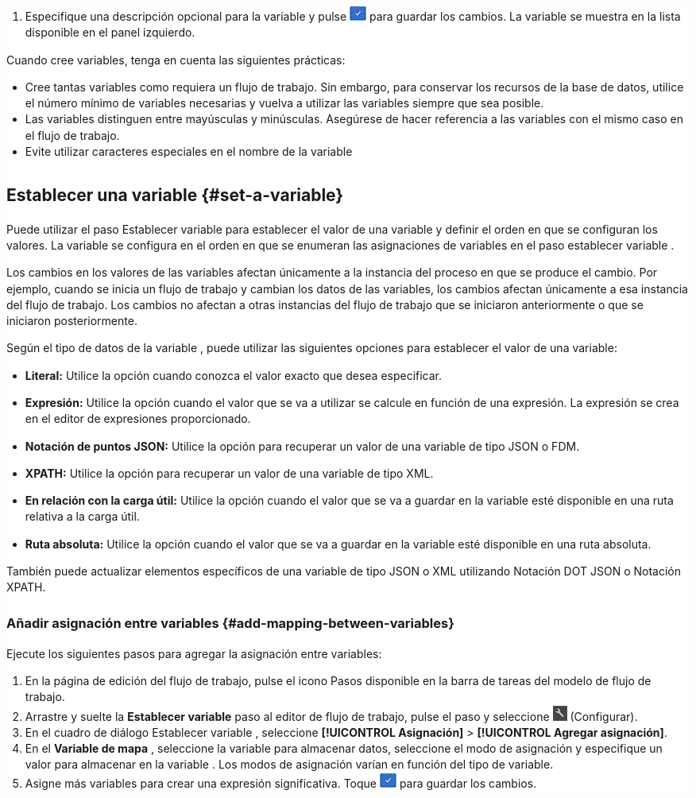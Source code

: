 1. Especifique una descripción opcional para la variable y pulse ![done_icon](assets/done_icon.png) para guardar los cambios. La variable se muestra en la lista disponible en el panel izquierdo.

Cuando cree variables, tenga en cuenta las siguientes prácticas:

* Cree tantas variables como requiera un flujo de trabajo. Sin embargo, para conservar los recursos de la base de datos, utilice el número mínimo de variables necesarias y vuelva a utilizar las variables siempre que sea posible.
* Las variables distinguen entre mayúsculas y minúsculas. Asegúrese de hacer referencia a las variables con el mismo caso en el flujo de trabajo.
* Evite utilizar caracteres especiales en el nombre de la variable

## Establecer una variable {#set-a-variable}

Puede utilizar el paso Establecer variable para establecer el valor de una variable y definir el orden en que se configuran los valores. La variable se configura en el orden en que se enumeran las asignaciones de variables en el paso establecer variable .

Los cambios en los valores de las variables afectan únicamente a la instancia del proceso en que se produce el cambio. Por ejemplo, cuando se inicia un flujo de trabajo y cambian los datos de las variables, los cambios afectan únicamente a esa instancia del flujo de trabajo. Los cambios no afectan a otras instancias del flujo de trabajo que se iniciaron anteriormente o que se iniciaron posteriormente.

Según el tipo de datos de la variable , puede utilizar las siguientes opciones para establecer el valor de una variable:

* **Literal:** Utilice la opción cuando conozca el valor exacto que desea especificar.

* **Expresión:** Utilice la opción cuando el valor que se va a utilizar se calcule en función de una expresión. La expresión se crea en el editor de expresiones proporcionado.

* **Notación de puntos JSON:** Utilice la opción para recuperar un valor de una variable de tipo JSON o FDM.
* **XPATH:** Utilice la opción para recuperar un valor de una variable de tipo XML.

* **En relación con la carga útil:** Utilice la opción cuando el valor que se va a guardar en la variable esté disponible en una ruta relativa a la carga útil.

* **Ruta absoluta:** Utilice la opción cuando el valor que se va a guardar en la variable esté disponible en una ruta absoluta.

También puede actualizar elementos específicos de una variable de tipo JSON o XML utilizando Notación DOT JSON o Notación XPATH.

### Añadir asignación entre variables {#add-mapping-between-variables}

Ejecute los siguientes pasos para agregar la asignación entre variables:

1. En la página de edición del flujo de trabajo, pulse el icono Pasos disponible en la barra de tareas del modelo de flujo de trabajo.
1. Arrastre y suelte la **Establecer variable** paso al editor de flujo de trabajo, pulse el paso y seleccione ![configure_icon](assets/configure_icon.png) (Configurar).
1. En el cuadro de diálogo Establecer variable , seleccione **[!UICONTROL Asignación]** > **[!UICONTROL Agregar asignación]**.
1. En el **Variable de mapa** , seleccione la variable para almacenar datos, seleccione el modo de asignación y especifique un valor para almacenar en la variable . Los modos de asignación varían en función del tipo de variable.
1. Asigne más variables para crear una expresión significativa. Toque ![done_icon](assets/done_icon.png) para guardar los cambios.
